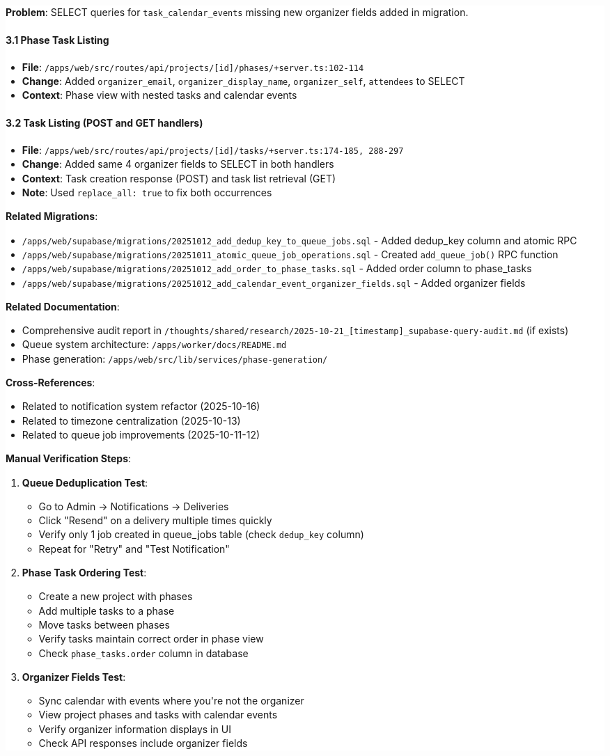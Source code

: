 **Problem**: SELECT queries for `task_calendar_events` missing new organizer fields added in migration.

#### 3.1 Phase Task Listing

- **File**: `/apps/web/src/routes/api/projects/[id]/phases/+server.ts:102-114`
- **Change**: Added `organizer_email`, `organizer_display_name`, `organizer_self`, `attendees` to SELECT
- **Context**: Phase view with nested tasks and calendar events

#### 3.2 Task Listing (POST and GET handlers)

- **File**: `/apps/web/src/routes/api/projects/[id]/tasks/+server.ts:174-185, 288-297`
- **Change**: Added same 4 organizer fields to SELECT in both handlers
- **Context**: Task creation response (POST) and task list retrieval (GET)
- **Note**: Used `replace_all: true` to fix both occurrences

**Related Migrations**:

- `/apps/web/supabase/migrations/20251012_add_dedup_key_to_queue_jobs.sql` - Added dedup_key column and atomic RPC
- `/apps/web/supabase/migrations/20251011_atomic_queue_job_operations.sql` - Created `add_queue_job()` RPC function
- `/apps/web/supabase/migrations/20251012_add_order_to_phase_tasks.sql` - Added order column to phase_tasks
- `/apps/web/supabase/migrations/20251012_add_calendar_event_organizer_fields.sql` - Added organizer fields

**Related Documentation**:

- Comprehensive audit report in `/thoughts/shared/research/2025-10-21_[timestamp]_supabase-query-audit.md` (if exists)
- Queue system architecture: `/apps/worker/docs/README.md`
- Phase generation: `/apps/web/src/lib/services/phase-generation/`

**Cross-References**:

- Related to notification system refactor (2025-10-16)
- Related to timezone centralization (2025-10-13)
- Related to queue job improvements (2025-10-11-12)

**Manual Verification Steps**:

1. **Queue Deduplication Test**:
    - Go to Admin → Notifications → Deliveries
    - Click "Resend" on a delivery multiple times quickly
    - Verify only 1 job created in queue_jobs table (check `dedup_key` column)
    - Repeat for "Retry" and "Test Notification"

2. **Phase Task Ordering Test**:
    - Create a new project with phases
    - Add multiple tasks to a phase
    - Move tasks between phases
    - Verify tasks maintain correct order in phase view
    - Check `phase_tasks.order` column in database

3. **Organizer Fields Test**:
    - Sync calendar with events where you're not the organizer
    - View project phases and tasks with calendar events
    - Verify organizer information displays in UI
    - Check API responses include organizer fields
